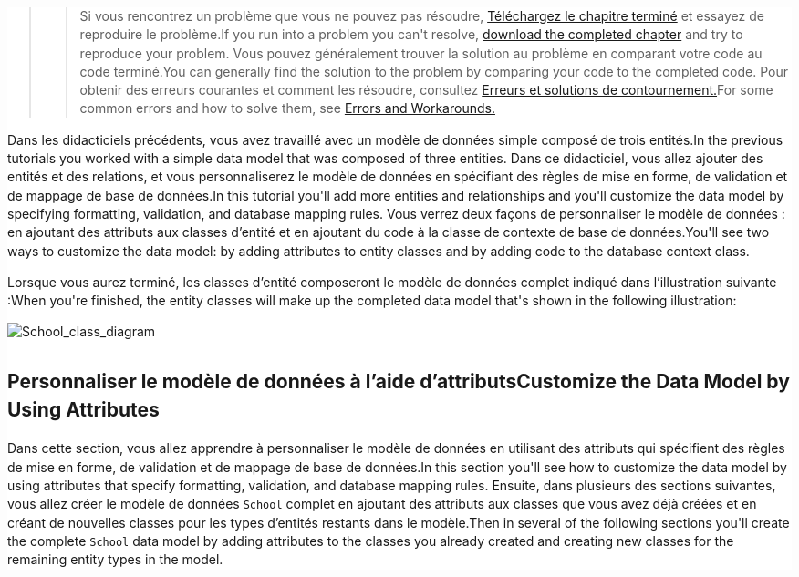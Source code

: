 > > <span data-ttu-id="66f33-109">Si vous rencontrez un problème que vous ne pouvez pas résoudre, [Téléchargez le chapitre terminé](building-the-ef5-mvc4-chapter-downloads.md) et essayez de reproduire le problème.</span><span class="sxs-lookup"><span data-stu-id="66f33-109">If you run into a problem you can't resolve, [download the completed chapter](building-the-ef5-mvc4-chapter-downloads.md) and try to reproduce your problem.</span></span> <span data-ttu-id="66f33-110">Vous pouvez généralement trouver la solution au problème en comparant votre code au code terminé.</span><span class="sxs-lookup"><span data-stu-id="66f33-110">You can generally find the solution to the problem by comparing your code to the completed code.</span></span> <span data-ttu-id="66f33-111">Pour obtenir des erreurs courantes et comment les résoudre, consultez [Erreurs et solutions de contournement.](advanced-entity-framework-scenarios-for-an-mvc-web-application.md#errors)</span><span class="sxs-lookup"><span data-stu-id="66f33-111">For some common errors and how to solve them, see [Errors and Workarounds.](advanced-entity-framework-scenarios-for-an-mvc-web-application.md#errors)</span></span>

<span data-ttu-id="66f33-112">Dans les didacticiels précédents, vous avez travaillé avec un modèle de données simple composé de trois entités.</span><span class="sxs-lookup"><span data-stu-id="66f33-112">In the previous tutorials you worked with a simple data model that was composed of three entities.</span></span> <span data-ttu-id="66f33-113">Dans ce didacticiel, vous allez ajouter des entités et des relations, et vous personnaliserez le modèle de données en spécifiant des règles de mise en forme, de validation et de mappage de base de données.</span><span class="sxs-lookup"><span data-stu-id="66f33-113">In this tutorial you'll add more entities and relationships and you'll customize the data model by specifying formatting, validation, and database mapping rules.</span></span> <span data-ttu-id="66f33-114">Vous verrez deux façons de personnaliser le modèle de données : en ajoutant des attributs aux classes d’entité et en ajoutant du code à la classe de contexte de base de données.</span><span class="sxs-lookup"><span data-stu-id="66f33-114">You'll see two ways to customize the data model: by adding attributes to entity classes and by adding code to the database context class.</span></span>

<span data-ttu-id="66f33-115">Lorsque vous aurez terminé, les classes d’entité composeront le modèle de données complet indiqué dans l’illustration suivante :</span><span class="sxs-lookup"><span data-stu-id="66f33-115">When you're finished, the entity classes will make up the completed data model that's shown in the following illustration:</span></span>

![School_class_diagram](creating-a-more-complex-data-model-for-an-asp-net-mvc-application/_static/image1.png)

## <a name="customize-the-data-model-by-using-attributes"></a><span data-ttu-id="66f33-117">Personnaliser le modèle de données à l’aide d’attributs</span><span class="sxs-lookup"><span data-stu-id="66f33-117">Customize the Data Model by Using Attributes</span></span>

<span data-ttu-id="66f33-118">Dans cette section, vous allez apprendre à personnaliser le modèle de données en utilisant des attributs qui spécifient des règles de mise en forme, de validation et de mappage de base de données.</span><span class="sxs-lookup"><span data-stu-id="66f33-118">In this section you'll see how to customize the data model by using attributes that specify formatting, validation, and database mapping rules.</span></span> <span data-ttu-id="66f33-119">Ensuite, dans plusieurs des sections suivantes, vous allez créer le modèle de données `School` complet en ajoutant des attributs aux classes que vous avez déjà créées et en créant de nouvelles classes pour les types d’entités restants dans le modèle.</span><span class="sxs-lookup"><span data-stu-id="66f33-119">Then in several of the following sections you'll create the complete `School` data model by adding attributes to the classes you already created and creating new classes for the remaining entity types in the model.</span></span>
